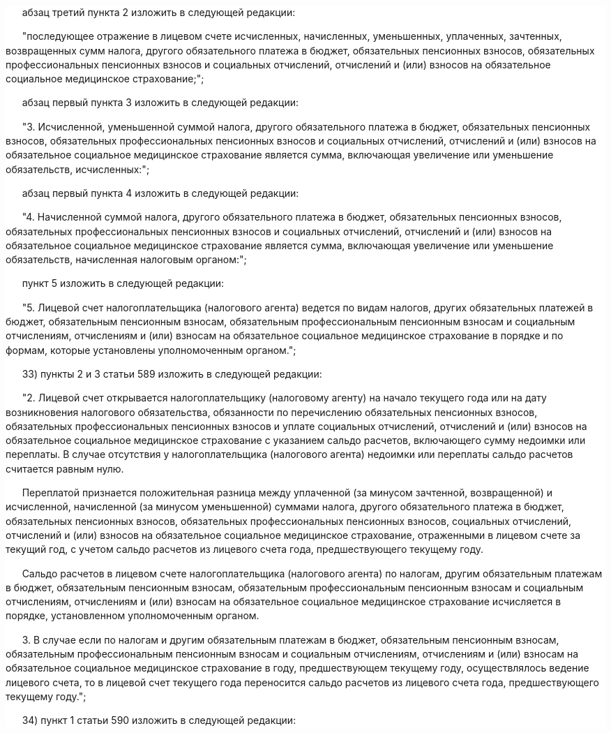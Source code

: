       абзац третий пункта 2 изложить в следующей редакции:

      "последующее отражение в лицевом счете исчисленных, начисленных, уменьшенных, уплаченных, зачтенных, возвращенных сумм налога, другого обязательного платежа в бюджет, обязательных пенсионных взносов, обязательных профессиональных пенсионных взносов и социальных отчислений, отчислений и (или) взносов на обязательное социальное медицинское страхование;";

      абзац первый пункта 3 изложить в следующей редакции:

      "3. Исчисленной, уменьшенной суммой налога, другого обязательного платежа в бюджет, обязательных пенсионных взносов, обязательных профессиональных пенсионных взносов и социальных отчислений, отчислений и (или) взносов на обязательное социальное медицинское страхование является сумма, включающая увеличение или уменьшение обязательств, исчисленных:";

      абзац первый пункта 4 изложить в следующей редакции:

      "4. Начисленной суммой налога, другого обязательного платежа в бюджет, обязательных пенсионных взносов, обязательных профессиональных пенсионных взносов и социальных отчислений, отчислений и (или) взносов на обязательное социальное медицинское страхование является сумма, включающая увеличение или уменьшение обязательств, начисленная налоговым органом:";

      пункт 5 изложить в следующей редакции:

      "5. Лицевой счет налогоплательщика (налогового агента) ведется по видам налогов, других обязательных платежей в бюджет, обязательным пенсионным взносам, обязательным профессиональным пенсионным взносам и социальным отчислениям, отчислениям и (или) взносам на обязательное социальное медицинское страхование в порядке и по формам, которые установлены уполномоченным органом.";

      33) пункты 2 и 3 статьи 589 изложить в следующей редакции:

      "2. Лицевой счет открывается налогоплательщику (налоговому агенту) на начало текущего года или на дату возникновения налогового обязательства, обязанности по перечислению обязательных пенсионных взносов, обязательных профессиональных пенсионных взносов и уплате социальных отчислений, отчислений и (или) взносов на обязательное социальное медицинское страхование с указанием сальдо расчетов, включающего сумму недоимки или переплаты. В случае отсутствия у налогоплательщика (налогового агента) недоимки или переплаты сальдо расчетов считается равным нулю.

      Переплатой признается положительная разница между уплаченной (за минусом зачтенной, возвращенной) и исчисленной, начисленной (за минусом уменьшенной) суммами налога, другого обязательного платежа в бюджет, обязательных пенсионных взносов, обязательных профессиональных пенсионных взносов, социальных отчислений, отчислений и (или) взносов на обязательное социальное медицинское страхование, отраженными в лицевом счете за текущий год, с учетом сальдо расчетов из лицевого счета года, предшествующего текущему году.

      Сальдо расчетов в лицевом счете налогоплательщика (налогового агента) по налогам, другим обязательным платежам в бюджет, обязательным пенсионным взносам, обязательным профессиональным пенсионным взносам и социальным отчислениям, отчислениям и (или) взносам на обязательное социальное медицинское страхование исчисляется в порядке, установленном уполномоченным органом.

      3. В случае если по налогам и другим обязательным платежам в бюджет, обязательным пенсионным взносам, обязательным профессиональным пенсионным взносам и социальным отчислениям, отчислениям и (или) взносам на обязательное социальное медицинское страхование в году, предшествующем текущему году, осуществлялось ведение лицевого счета, то в лицевой счет текущего года переносится сальдо расчетов из лицевого счета года, предшествующего текущему году.";

      34) пункт 1 статьи 590 изложить в следующей редакции:
